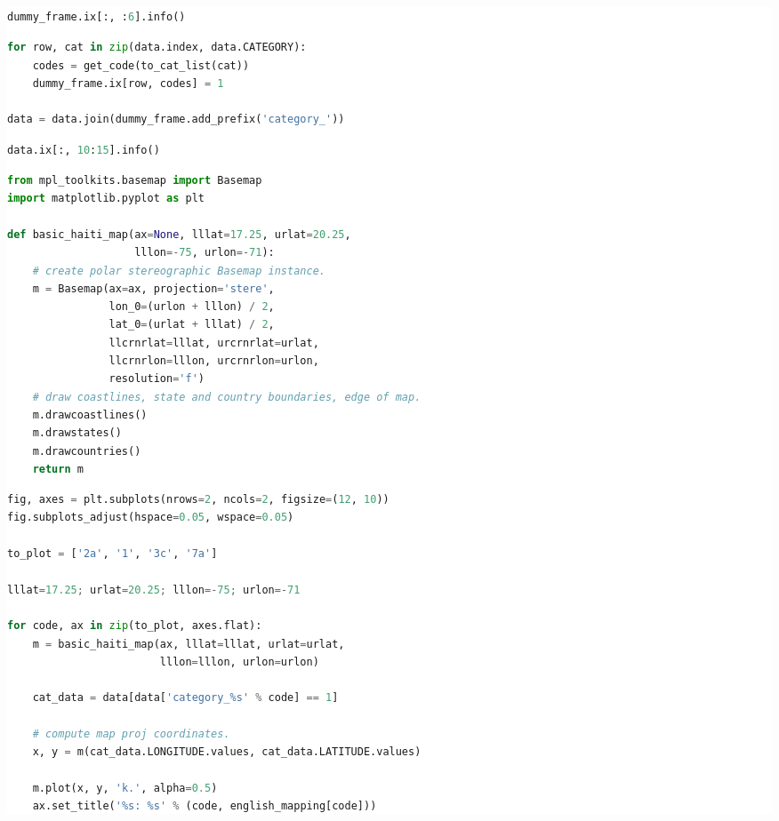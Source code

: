
```python
dummy_frame.ix[:, :6].info()
```


```python
for row, cat in zip(data.index, data.CATEGORY):
    codes = get_code(to_cat_list(cat))
    dummy_frame.ix[row, codes] = 1

data = data.join(dummy_frame.add_prefix('category_'))
```


```python
data.ix[:, 10:15].info()
```


```python
from mpl_toolkits.basemap import Basemap
import matplotlib.pyplot as plt

def basic_haiti_map(ax=None, lllat=17.25, urlat=20.25,
                    lllon=-75, urlon=-71):
    # create polar stereographic Basemap instance.
    m = Basemap(ax=ax, projection='stere',
                lon_0=(urlon + lllon) / 2,
                lat_0=(urlat + lllat) / 2,
                llcrnrlat=lllat, urcrnrlat=urlat,
                llcrnrlon=lllon, urcrnrlon=urlon,
                resolution='f')
    # draw coastlines, state and country boundaries, edge of map.
    m.drawcoastlines()
    m.drawstates()
    m.drawcountries()
    return m
```


```python
fig, axes = plt.subplots(nrows=2, ncols=2, figsize=(12, 10))
fig.subplots_adjust(hspace=0.05, wspace=0.05)

to_plot = ['2a', '1', '3c', '7a']

lllat=17.25; urlat=20.25; lllon=-75; urlon=-71

for code, ax in zip(to_plot, axes.flat):
    m = basic_haiti_map(ax, lllat=lllat, urlat=urlat,
                        lllon=lllon, urlon=urlon)

    cat_data = data[data['category_%s' % code] == 1]

    # compute map proj coordinates.
    x, y = m(cat_data.LONGITUDE.values, cat_data.LATITUDE.values)

    m.plot(x, y, 'k.', alpha=0.5)
    ax.set_title('%s: %s' % (code, english_mapping[code]))
```
